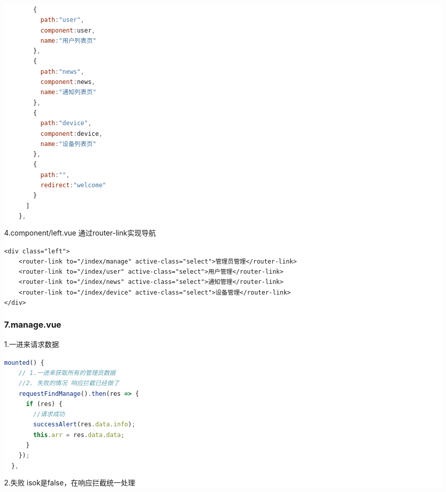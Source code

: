```js
        {
          path:"user",
          component:user,
          name:"用户列表页"
        },
        {
          path:"news",
          component:news,
          name:"通知列表页"
        },
        {
          path:"device",
          component:device,
          name:"设备列表页"
        },
        {
          path:"",
          redirect:"welcome"
        }
      ]
    },
```

4.component/left.vue 通过router-link实现导航

```vue
<div class="left">
    <router-link to="/index/manage" active-class="select">管理员管理</router-link>
    <router-link to="/index/user" active-class="select">用户管理</router-link>
    <router-link to="/index/news" active-class="select">通知管理</router-link>
    <router-link to="/index/device" active-class="select">设备管理</router-link>
</div>
```

### 7.manage.vue 

1.一进来请求数据

```js
mounted() {
    // 1.一进来获取所有的管理员数据
    //2. 失败的情况 响应拦截已经做了
    requestFindManage().then(res => {
      if (res) {
        //请求成功
        successAlert(res.data.info);
        this.arr = res.data.data;
      }
    });
  },
```

2.失败 isok是false，在响应拦截统一处理
